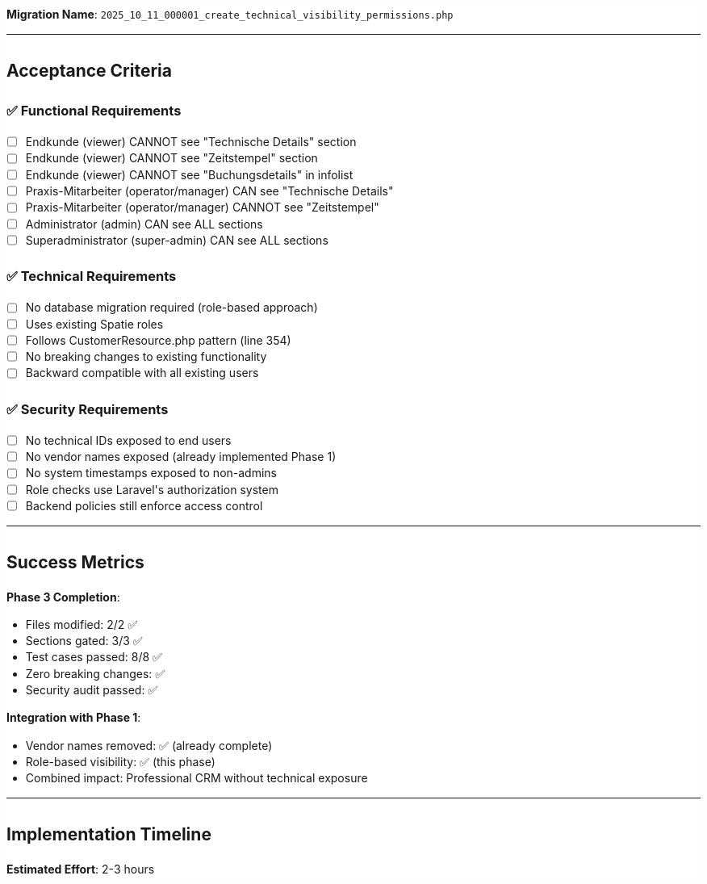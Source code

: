 **Migration Name**: `2025_10_11_000001_create_technical_visibility_permissions.php`

---

## Acceptance Criteria

### ✅ Functional Requirements
- [ ] Endkunde (viewer) CANNOT see "Technische Details" section
- [ ] Endkunde (viewer) CANNOT see "Zeitstempel" section
- [ ] Endkunde (viewer) CANNOT see "Buchungsdetails" in infolist
- [ ] Praxis-Mitarbeiter (operator/manager) CAN see "Technische Details"
- [ ] Praxis-Mitarbeiter (operator/manager) CANNOT see "Zeitstempel"
- [ ] Administrator (admin) CAN see ALL sections
- [ ] Superadministrator (super-admin) CAN see ALL sections

### ✅ Technical Requirements
- [ ] No database migration required (role-based approach)
- [ ] Uses existing Spatie roles
- [ ] Follows CustomerResource.php pattern (line 354)
- [ ] No breaking changes to existing functionality
- [ ] Backward compatible with all existing users

### ✅ Security Requirements
- [ ] No technical IDs exposed to end users
- [ ] No vendor names exposed (already implemented Phase 1)
- [ ] No system timestamps exposed to non-admins
- [ ] Role checks use Laravel's authorization system
- [ ] Backend policies still enforce access control

---

## Success Metrics

**Phase 3 Completion**:
- Files modified: 2/2 ✅
- Sections gated: 3/3 ✅
- Test cases passed: 8/8 ✅
- Zero breaking changes: ✅
- Security audit passed: ✅

**Integration with Phase 1**:
- Vendor names removed: ✅ (already complete)
- Role-based visibility: ✅ (this phase)
- Combined impact: Professional CRM without technical exposure

---

## Implementation Timeline

**Estimated Effort**: 2-3 hours
